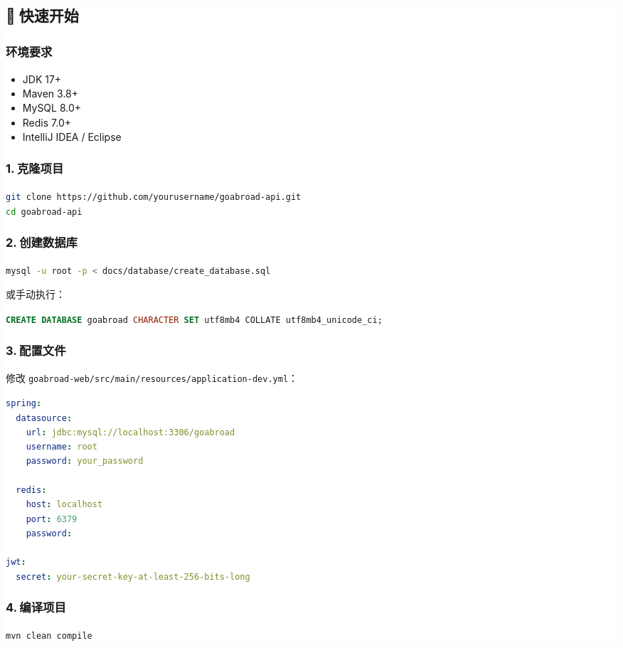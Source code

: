 ## 🚀 快速开始

### 环境要求

- JDK 17+
- Maven 3.8+
- MySQL 8.0+
- Redis 7.0+
- IntelliJ IDEA / Eclipse

### 1. 克隆项目

```bash
git clone https://github.com/yourusername/goabroad-api.git
cd goabroad-api
```

### 2. 创建数据库

```bash
mysql -u root -p < docs/database/create_database.sql
```

或手动执行：
```sql
CREATE DATABASE goabroad CHARACTER SET utf8mb4 COLLATE utf8mb4_unicode_ci;
```

### 3. 配置文件

修改 `goabroad-web/src/main/resources/application-dev.yml`：

```yaml
spring:
  datasource:
    url: jdbc:mysql://localhost:3306/goabroad
    username: root
    password: your_password
  
  redis:
    host: localhost
    port: 6379
    password: 

jwt:
  secret: your-secret-key-at-least-256-bits-long
```

### 4. 编译项目

```bash
mvn clean compile
```
